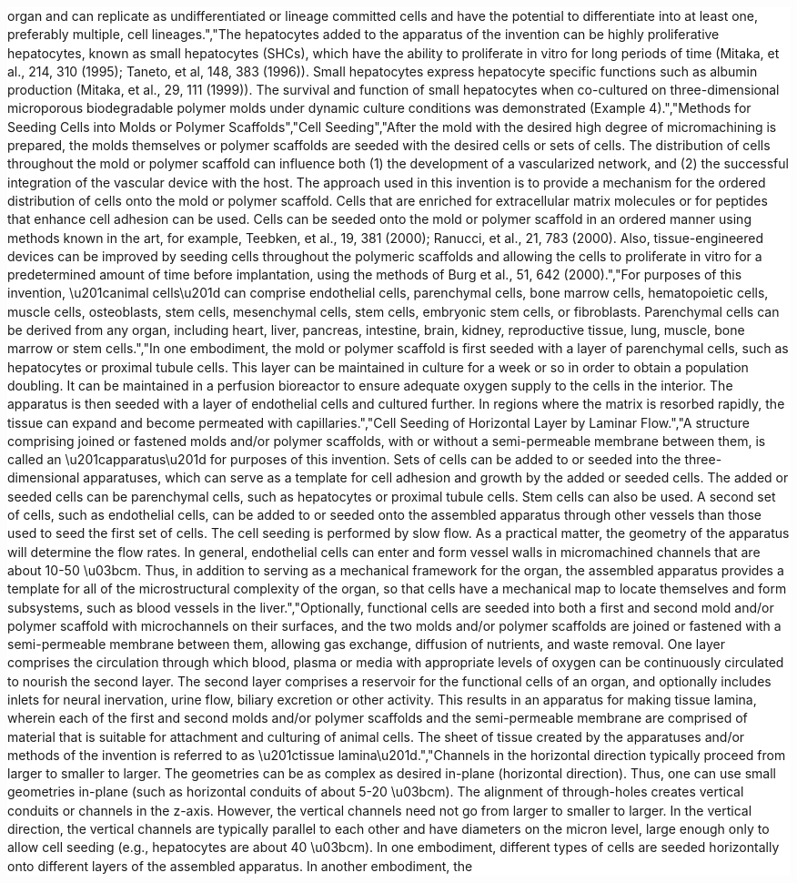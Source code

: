 organ and can replicate as undifferentiated or lineage committed cells and have the potential to differentiate into at least one, preferably multiple, cell lineages.","The hepatocytes added to the apparatus of the invention can be highly proliferative hepatocytes, known as small hepatocytes (SHCs), which have the ability to proliferate in vitro for long periods of time (Mitaka, et al., 214, 310 (1995); Taneto, et al, 148, 383 (1996)). Small hepatocytes express hepatocyte specific functions such as albumin production (Mitaka, et al., 29, 111 (1999)). The survival and function of small hepatocytes when co-cultured on three-dimensional microporous biodegradable polymer molds under dynamic culture conditions was demonstrated (Example 4).","Methods for Seeding Cells into Molds or Polymer Scaffolds","Cell Seeding","After the mold with the desired high degree of micromachining is prepared, the molds themselves or polymer scaffolds are seeded with the desired cells or sets of cells. The distribution of cells throughout the mold or polymer scaffold can influence both (1) the development of a vascularized network, and (2) the successful integration of the vascular device with the host. The approach used in this invention is to provide a mechanism for the ordered distribution of cells onto the mold or polymer scaffold. Cells that are enriched for extracellular matrix molecules or for peptides that enhance cell adhesion can be used. Cells can be seeded onto the mold or polymer scaffold in an ordered manner using methods known in the art, for example, Teebken, et al., 19, 381 (2000); Ranucci, et al., 21, 783 (2000). Also, tissue-engineered devices can be improved by seeding cells throughout the polymeric scaffolds and allowing the cells to proliferate in vitro for a predetermined amount of time before implantation, using the methods of Burg et al., 51, 642 (2000).","For purposes of this invention, \u201canimal cells\u201d can comprise endothelial cells, parenchymal cells, bone marrow cells, hematopoietic cells, muscle cells, osteoblasts, stem cells, mesenchymal cells, stem cells, embryonic stem cells, or fibroblasts. Parenchymal cells can be derived from any organ, including heart, liver, pancreas, intestine, brain, kidney, reproductive tissue, lung, muscle, bone marrow or stem cells.","In one embodiment, the mold or polymer scaffold is first seeded with a layer of parenchymal cells, such as hepatocytes or proximal tubule cells. This layer can be maintained in culture for a week or so in order to obtain a population doubling. It can be maintained in a perfusion bioreactor to ensure adequate oxygen supply to the cells in the interior. The apparatus is then seeded with a layer of endothelial cells and cultured further. In regions where the matrix is resorbed rapidly, the tissue can expand and become permeated with capillaries.","Cell Seeding of Horizontal Layer by Laminar Flow.","A structure comprising joined or fastened molds and\/or polymer scaffolds, with or without a semi-permeable membrane between them, is called an \u201capparatus\u201d for purposes of this invention. Sets of cells can be added to or seeded into the three-dimensional apparatuses, which can serve as a template for cell adhesion and growth by the added or seeded cells. The added or seeded cells can be parenchymal cells, such as hepatocytes or proximal tubule cells. Stem cells can also be used. A second set of cells, such as endothelial cells, can be added to or seeded onto the assembled apparatus through other vessels than those used to seed the first set of cells. The cell seeding is performed by slow flow. As a practical matter, the geometry of the apparatus will determine the flow rates. In general, endothelial cells can enter and form vessel walls in micromachined channels that are about 10-50 \u03bcm. Thus, in addition to serving as a mechanical framework for the organ, the assembled apparatus provides a template for all of the microstructural complexity of the organ, so that cells have a mechanical map to locate themselves and form subsystems, such as blood vessels in the liver.","Optionally, functional cells are seeded into both a first and second mold and\/or polymer scaffold with microchannels on their surfaces, and the two molds and\/or polymer scaffolds are joined or fastened with a semi-permeable membrane between them, allowing gas exchange, diffusion of nutrients, and waste removal. One layer comprises the circulation through which blood, plasma or media with appropriate levels of oxygen can be continuously circulated to nourish the second layer. The second layer comprises a reservoir for the functional cells of an organ, and optionally includes inlets for neural inervation, urine flow, biliary excretion or other activity. This results in an apparatus for making tissue lamina, wherein each of the first and second molds and\/or polymer scaffolds and the semi-permeable membrane are comprised of material that is suitable for attachment and culturing of animal cells. The sheet of tissue created by the apparatuses and\/or methods of the invention is referred to as \u201ctissue lamina\u201d.","Channels in the horizontal direction typically proceed from larger to smaller to larger. The geometries can be as complex as desired in-plane (horizontal direction). Thus, one can use small geometries in-plane (such as horizontal conduits of about 5-20 \u03bcm). The alignment of through-holes creates vertical conduits or channels in the z-axis. However, the vertical channels need not go from larger to smaller to larger. In the vertical direction, the vertical channels are typically parallel to each other and have diameters on the micron level, large enough only to allow cell seeding (e.g., hepatocytes are about 40 \u03bcm). In one embodiment, different types of cells are seeded horizontally onto different layers of the assembled apparatus. In another embodiment, the